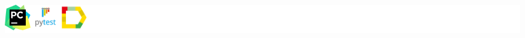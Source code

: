   <img width="5%" title="Pycharm" src="/media/icon/pycharm.png">  
  <img width="5%" title="Pytest" src="/media/icon/pytest.png">
  <img width="5%" title="Allure Report" src="/media/icon/allure.png">